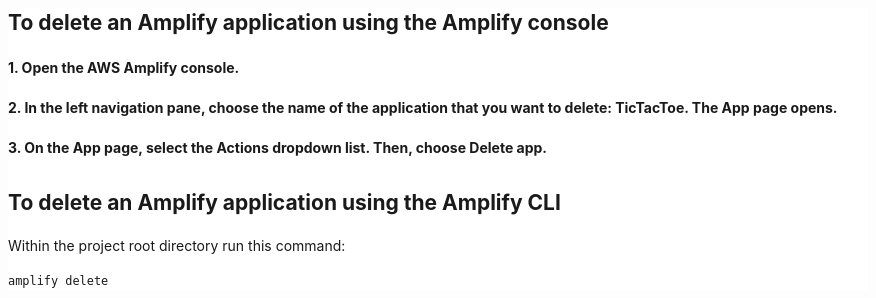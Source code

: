 ## To delete an Amplify application using the Amplify console

#### 1. Open the AWS Amplify console.

#### 2. In the left navigation pane, choose the name of the application that you want to delete: TicTacToe. The App page opens.

#### 3. On the App page, select the Actions dropdown list. Then, choose Delete app.

## To delete an Amplify application using the Amplify CLI

Within the project root directory run this command:

```
amplify delete
```
